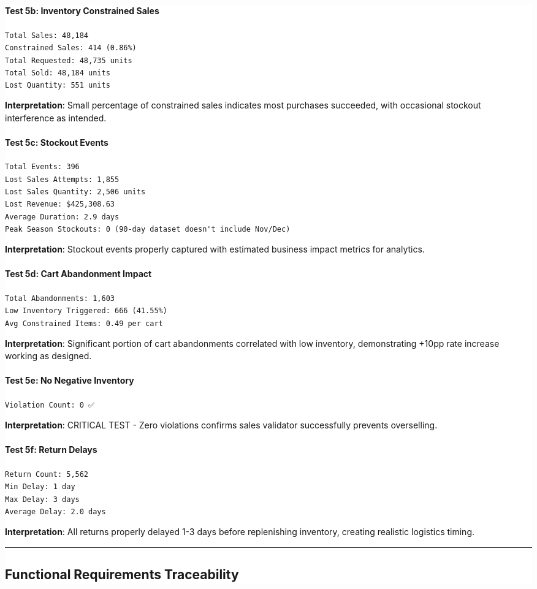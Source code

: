 #### Test 5b: Inventory Constrained Sales
```
Total Sales: 48,184
Constrained Sales: 414 (0.86%)
Total Requested: 48,735 units
Total Sold: 48,184 units
Lost Quantity: 551 units
```
**Interpretation**: Small percentage of constrained sales indicates most purchases succeeded, with occasional stockout interference as intended.

#### Test 5c: Stockout Events
```
Total Events: 396
Lost Sales Attempts: 1,855
Lost Sales Quantity: 2,506 units
Lost Revenue: $425,308.63
Average Duration: 2.9 days
Peak Season Stockouts: 0 (90-day dataset doesn't include Nov/Dec)
```
**Interpretation**: Stockout events properly captured with estimated business impact metrics for analytics.

#### Test 5d: Cart Abandonment Impact
```
Total Abandonments: 1,603
Low Inventory Triggered: 666 (41.55%)
Avg Constrained Items: 0.49 per cart
```
**Interpretation**: Significant portion of cart abandonments correlated with low inventory, demonstrating +10pp rate increase working as designed.

#### Test 5e: No Negative Inventory
```
Violation Count: 0 ✅
```
**Interpretation**: CRITICAL TEST - Zero violations confirms sales validator successfully prevents overselling.

#### Test 5f: Return Delays
```
Return Count: 5,562
Min Delay: 1 day
Max Delay: 3 days
Average Delay: 2.0 days
```
**Interpretation**: All returns properly delayed 1-3 days before replenishing inventory, creating realistic logistics timing.

---

## Functional Requirements Traceability

